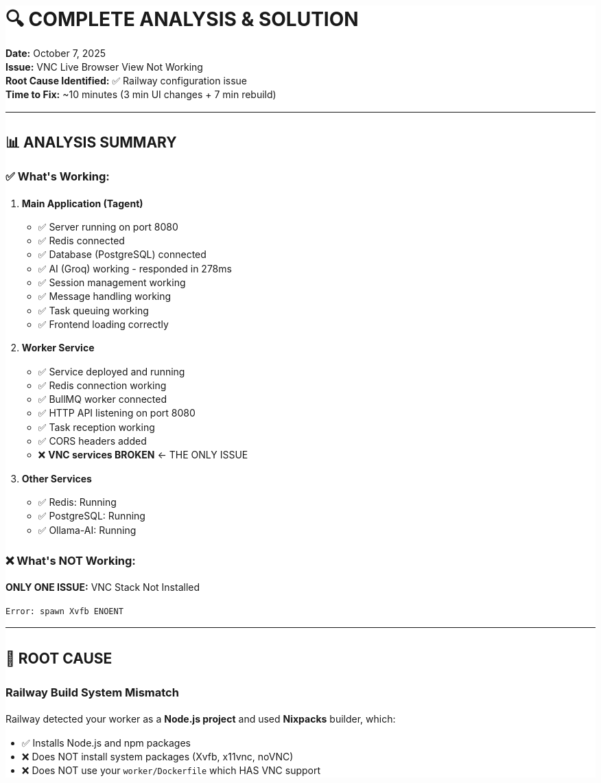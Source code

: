# 🔍 COMPLETE ANALYSIS & SOLUTION

**Date:** October 7, 2025  
**Issue:** VNC Live Browser View Not Working  
**Root Cause Identified:** ✅ Railway configuration issue  
**Time to Fix:** ~10 minutes (3 min UI changes + 7 min rebuild)

---

## 📊 ANALYSIS SUMMARY

### ✅ **What's Working:**
1. **Main Application (Tagent)**
   - ✅ Server running on port 8080
   - ✅ Redis connected
   - ✅ Database (PostgreSQL) connected
   - ✅ AI (Groq) working - responded in 278ms
   - ✅ Session management working
   - ✅ Message handling working
   - ✅ Task queuing working
   - ✅ Frontend loading correctly

2. **Worker Service**
   - ✅ Service deployed and running
   - ✅ Redis connection working
   - ✅ BullMQ worker connected
   - ✅ HTTP API listening on port 8080
   - ✅ Task reception working
   - ✅ CORS headers added
   - ❌ **VNC services BROKEN** ← THE ONLY ISSUE

3. **Other Services**
   - ✅ Redis: Running
   - ✅ PostgreSQL: Running
   - ✅ Ollama-AI: Running

### ❌ **What's NOT Working:**
**ONLY ONE ISSUE:** VNC Stack Not Installed

```
Error: spawn Xvfb ENOENT
```

---

## 🎯 ROOT CAUSE

### **Railway Build System Mismatch**

Railway detected your worker as a **Node.js project** and used **Nixpacks** builder, which:
- ✅ Installs Node.js and npm packages
- ❌ Does NOT install system packages (Xvfb, x11vnc, noVNC)
- ❌ Does NOT use your `worker/Dockerfile` which HAS VNC support
